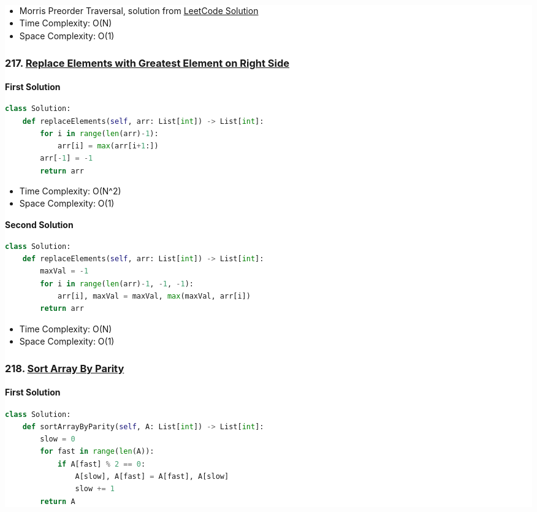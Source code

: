 * Morris Preorder Traversal, solution from [LeetCode Solution](https://leetcode.com/problems/sum-root-to-leaf-numbers/solution/)
* Time Complexity: O(N)
* Space Complexity: O(1)





### 217. [Replace Elements with Greatest Element on Right Side](https://leetcode.com/problems/replace-elements-with-greatest-element-on-right-side/)

**First Solution**

```python
class Solution:
    def replaceElements(self, arr: List[int]) -> List[int]:
        for i in range(len(arr)-1):
            arr[i] = max(arr[i+1:])
        arr[-1] = -1
        return arr
```

* Time Complexity: O(N^2)
* Space Complexity: O(1)

**Second Solution**

```python
class Solution:
    def replaceElements(self, arr: List[int]) -> List[int]:
        maxVal = -1
        for i in range(len(arr)-1, -1, -1):
            arr[i], maxVal = maxVal, max(maxVal, arr[i])
        return arr
```

* Time Complexity: O(N)
* Space Complexity: O(1)





### 218. [Sort Array By Parity](https://leetcode.com/problems/sort-array-by-parity/)

**First Solution**

```python
class Solution:
    def sortArrayByParity(self, A: List[int]) -> List[int]:
        slow = 0
        for fast in range(len(A)):
            if A[fast] % 2 == 0:
                A[slow], A[fast] = A[fast], A[slow]
                slow += 1
        return A
```

